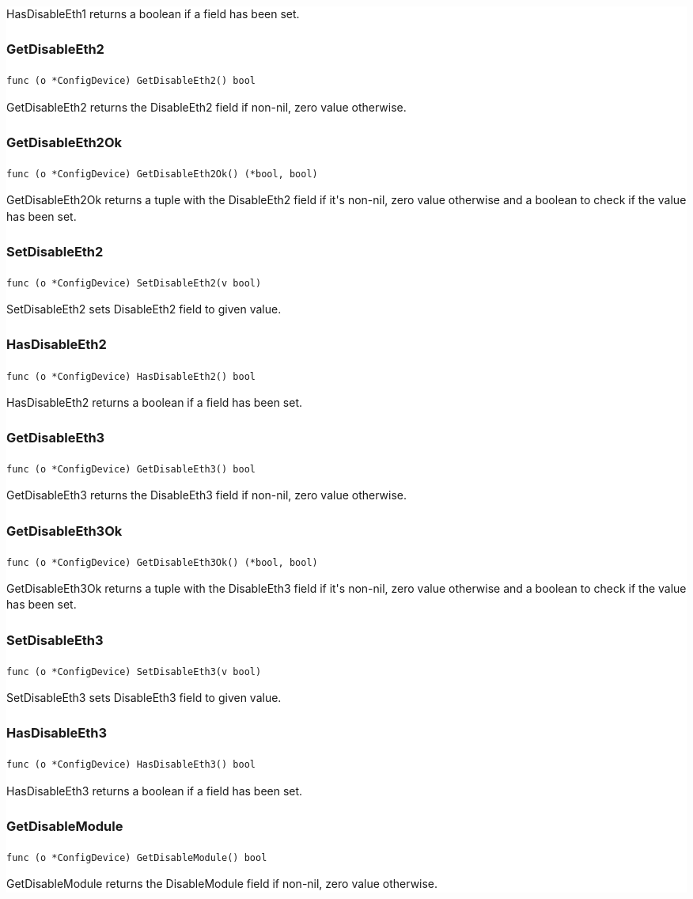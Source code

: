 HasDisableEth1 returns a boolean if a field has been set.

### GetDisableEth2

`func (o *ConfigDevice) GetDisableEth2() bool`

GetDisableEth2 returns the DisableEth2 field if non-nil, zero value otherwise.

### GetDisableEth2Ok

`func (o *ConfigDevice) GetDisableEth2Ok() (*bool, bool)`

GetDisableEth2Ok returns a tuple with the DisableEth2 field if it's non-nil, zero value otherwise
and a boolean to check if the value has been set.

### SetDisableEth2

`func (o *ConfigDevice) SetDisableEth2(v bool)`

SetDisableEth2 sets DisableEth2 field to given value.

### HasDisableEth2

`func (o *ConfigDevice) HasDisableEth2() bool`

HasDisableEth2 returns a boolean if a field has been set.

### GetDisableEth3

`func (o *ConfigDevice) GetDisableEth3() bool`

GetDisableEth3 returns the DisableEth3 field if non-nil, zero value otherwise.

### GetDisableEth3Ok

`func (o *ConfigDevice) GetDisableEth3Ok() (*bool, bool)`

GetDisableEth3Ok returns a tuple with the DisableEth3 field if it's non-nil, zero value otherwise
and a boolean to check if the value has been set.

### SetDisableEth3

`func (o *ConfigDevice) SetDisableEth3(v bool)`

SetDisableEth3 sets DisableEth3 field to given value.

### HasDisableEth3

`func (o *ConfigDevice) HasDisableEth3() bool`

HasDisableEth3 returns a boolean if a field has been set.

### GetDisableModule

`func (o *ConfigDevice) GetDisableModule() bool`

GetDisableModule returns the DisableModule field if non-nil, zero value otherwise.
